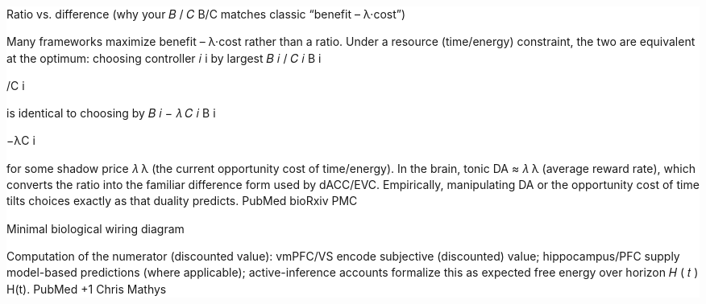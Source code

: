 Ratio vs. difference (why your 
𝐵
/
𝐶
B/C matches classic “benefit – λ·cost”)

Many frameworks maximize benefit – λ·cost rather than a ratio. Under a resource (time/energy) constraint, the two are equivalent at the optimum: choosing controller 
𝑖
i by largest 
𝐵
𝑖
/
𝐶
𝑖
B
i
	​

/C
i
	​

 is identical to choosing by 
𝐵
𝑖
−
𝜆
𝐶
𝑖
B
i
	​

−λC
i
	​

 for some shadow price 
𝜆
λ (the current opportunity cost of time/energy). In the brain, tonic DA ≈ 
𝜆
λ (average reward rate), which converts the ratio into the familiar difference form used by dACC/EVC. Empirically, manipulating DA or the opportunity cost of time tilts choices exactly as that duality predicts. 
PubMed
bioRxiv
PMC

Minimal biological wiring diagram

Computation of the numerator (discounted value): vmPFC/VS encode subjective (discounted) value; hippocampus/PFC supply model-based predictions (where applicable); active-inference accounts formalize this as expected free energy over horizon 
𝐻
(
𝑡
)
H(t). 
PubMed
+1
Chris Mathys
